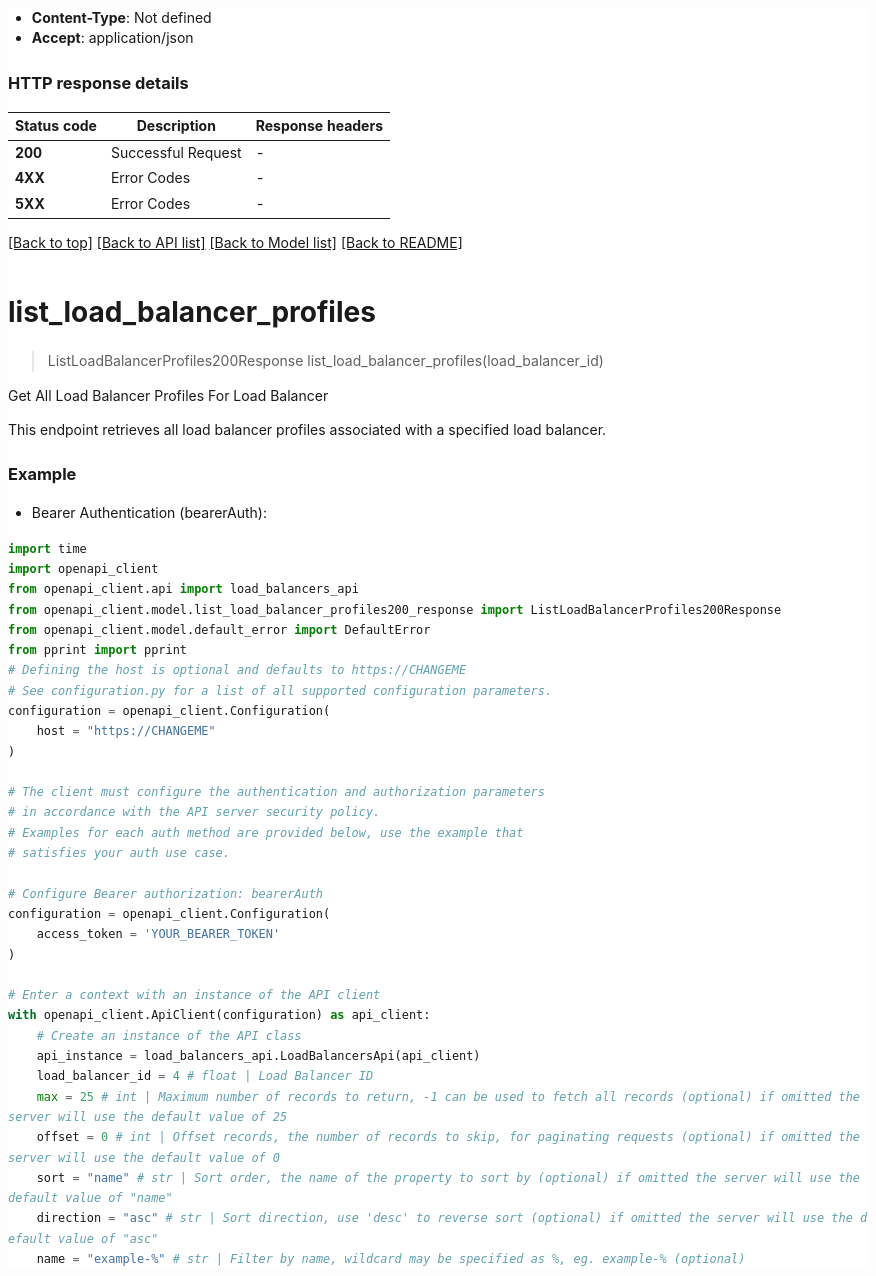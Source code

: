  - **Content-Type**: Not defined
 - **Accept**: application/json


### HTTP response details

| Status code | Description | Response headers |
|-------------|-------------|------------------|
**200** | Successful Request |  -  |
**4XX** | Error Codes |  -  |
**5XX** | Error Codes |  -  |

[[Back to top]](#) [[Back to API list]](../README.md#documentation-for-api-endpoints) [[Back to Model list]](../README.md#documentation-for-models) [[Back to README]](../README.md)

# **list_load_balancer_profiles**
> ListLoadBalancerProfiles200Response list_load_balancer_profiles(load_balancer_id)

Get All Load Balancer Profiles For Load Balancer

This endpoint retrieves all load balancer profiles associated with a specified load balancer.

### Example

* Bearer Authentication (bearerAuth):

```python
import time
import openapi_client
from openapi_client.api import load_balancers_api
from openapi_client.model.list_load_balancer_profiles200_response import ListLoadBalancerProfiles200Response
from openapi_client.model.default_error import DefaultError
from pprint import pprint
# Defining the host is optional and defaults to https://CHANGEME
# See configuration.py for a list of all supported configuration parameters.
configuration = openapi_client.Configuration(
    host = "https://CHANGEME"
)

# The client must configure the authentication and authorization parameters
# in accordance with the API server security policy.
# Examples for each auth method are provided below, use the example that
# satisfies your auth use case.

# Configure Bearer authorization: bearerAuth
configuration = openapi_client.Configuration(
    access_token = 'YOUR_BEARER_TOKEN'
)

# Enter a context with an instance of the API client
with openapi_client.ApiClient(configuration) as api_client:
    # Create an instance of the API class
    api_instance = load_balancers_api.LoadBalancersApi(api_client)
    load_balancer_id = 4 # float | Load Balancer ID
    max = 25 # int | Maximum number of records to return, -1 can be used to fetch all records (optional) if omitted the server will use the default value of 25
    offset = 0 # int | Offset records, the number of records to skip, for paginating requests (optional) if omitted the server will use the default value of 0
    sort = "name" # str | Sort order, the name of the property to sort by (optional) if omitted the server will use the default value of "name"
    direction = "asc" # str | Sort direction, use 'desc' to reverse sort (optional) if omitted the server will use the default value of "asc"
    name = "example-%" # str | Filter by name, wildcard may be specified as %, eg. example-% (optional)
```